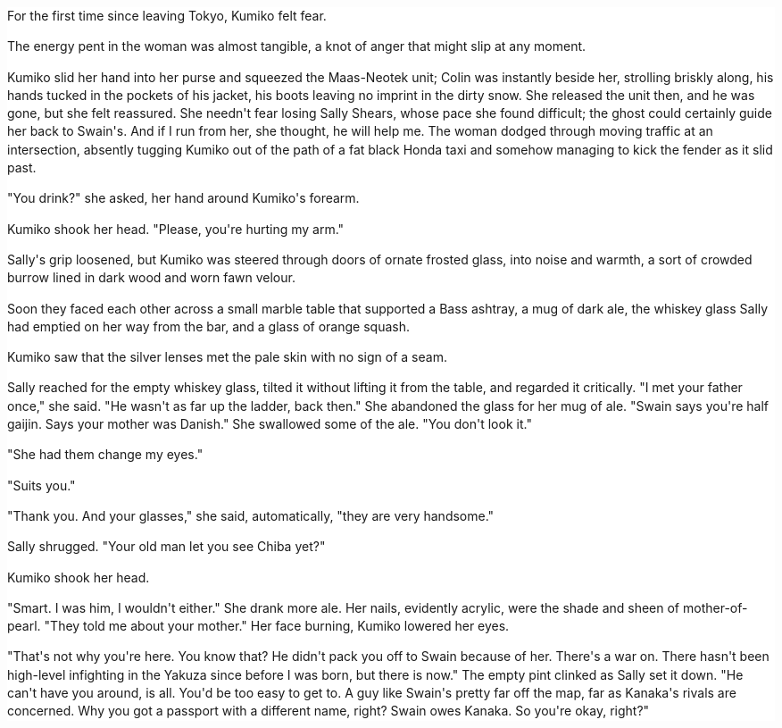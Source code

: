 For the first time since leaving Tokyo, Kumiko felt fear.

The energy pent in the woman was almost tangible, a knot of anger that 
might slip at any moment.

Kumiko slid her hand into her purse and squeezed the Maas-Neotek unit;
Colin was instantly beside her, strolling briskly along, his hands
tucked in the pockets of his jacket, his boots leaving no imprint in
the dirty snow. She released the unit then, and he was gone, but she
felt reassured. She needn't fear losing Sally Shears, whose pace she
found difficult; the ghost could certainly guide her back to
Swain's. And if I run from her, she thought, he will help me. The
woman dodged through moving traffic at an intersection, absently
tugging Kumiko out of the path of a fat black Honda taxi and somehow
managing to kick the fender as it slid past.

"You drink?" she asked, her hand around Kumiko's forearm.

Kumiko shook her head. "Please, you're hurting my arm."

Sally's grip loosened, but Kumiko was steered through doors of ornate
frosted glass, into noise and warmth, a sort of crowded burrow lined
in dark wood and worn fawn velour.

Soon they faced each other across a small marble table that supported a 
Bass ashtray, a mug of dark ale, the whiskey glass Sally had emptied on her way 
from the bar, and a glass of orange squash.

Kumiko saw that the silver lenses met the pale skin with no sign of a 
seam.

Sally reached for the empty whiskey glass, tilted it without lifting
it from the table, and regarded it critically. "I met your father
once," she said.  "He wasn't as far up the ladder, back then." She
abandoned the glass for her mug of ale. "Swain says you're half
gaijin. Says your mother was Danish." She swallowed some of the
ale. "You don't look it."

"She had them change my eyes."

"Suits you."

"Thank you. And your glasses," she said, automatically, "they are very 
handsome."

Sally shrugged. "Your old man let you see Chiba yet?"

Kumiko shook her head.

"Smart. I was him, I wouldn't either." She drank more ale. Her nails,
evidently acrylic, were the shade and sheen of mother-of-pearl. "They
told me about your mother." Her face burning, Kumiko lowered her eyes.

"That's not why you're here. You know that? He didn't pack you off to
Swain because of her. There's a war on. There hasn't been high-level
infighting in the Yakuza since before I was born, but there is now."
The empty pint clinked as Sally set it down. "He can't have you
around, is all. You'd be too easy to get to. A guy like Swain's pretty
far off the map, far as Kanaka's rivals are concerned. Why you got a
passport with a different name, right? Swain owes Kanaka. So you're
okay, right?"
